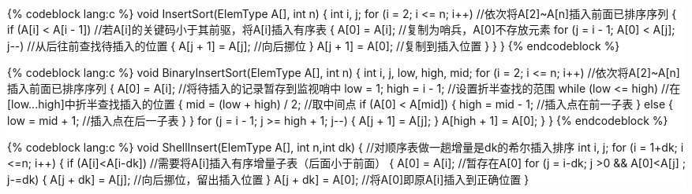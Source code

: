 

{% codeblock lang:c %}
void InsertSort(ElemType A[], int n) {
	int i, j;
	for (i = 2; i <= n; i++)					//依次将A[2]~A[n]插入前面已排序序列
	{
		if (A[i] < A[i - 1])					//若A[i]的关键码小于其前驱，将A[i]插入有序表
		{
			A[0] = A[i];						//复制为哨兵，A[0]不存放元素
			for (j = i - 1; A[0] < A[j]; j--)	//从后往前查找待插入的位置
			{
				A[j + 1] = A[j];				//向后挪位
			}
			A[j + 1] = A[0];					//复制到插入位置
		}
	}
}
{% endcodeblock %}



{% codeblock lang:c %}
void BinaryInsertSort(ElemType A[], int n) {
	int i, j, low, high, mid;
	for (i = 2; i <= n; i++)					//依次将A[2]~A[n]插入前面已排序序列
	{
		A[0] = A[i];							//将待插入的记录暂存到监视哨中
		low = 1;
		high = i - 1;							//设置折半查找的范围
		while (low <= high)						//在[low...high]中折半查找插入的位置
		{
			mid = (low + high) / 2;				//取中间点
			if (A[0] < A[mid])
			{
				high = mid - 1;					//插入点在前一子表
			}
			else
			{
				low = mid + 1;					//插入点在后一子表
			}
		}
		for (j = i - 1; j >= high + 1; j--)
		{
			A[j + 1] = A[j];
		}
		A[high + 1] = A[0];
	}
}
{% endcodeblock %}



{% codeblock lang:c %}
void ShellInsert(ElemType A[], int n,int dk) {		//对顺序表做一趟增量是dk的希尔插入排序
	int i, j;
	for (i = 1+dk; i <=n; i++)
	{
		if (A[i]<A[i-dk])							//需要将A[i]插入有序增量子表（后面小于前面）
		{
			A[0] = A[i];							//暂存在A[0]
			for (j = i-dk; j >0 && A[0]<A[j] ; j-=dk)
			{
				A[j + dk] = A[j];					//向后挪位，留出插入位置
			}
			A[j + dk] = A[0];						//将A[0]即原A[i]插入到正确位置
		}